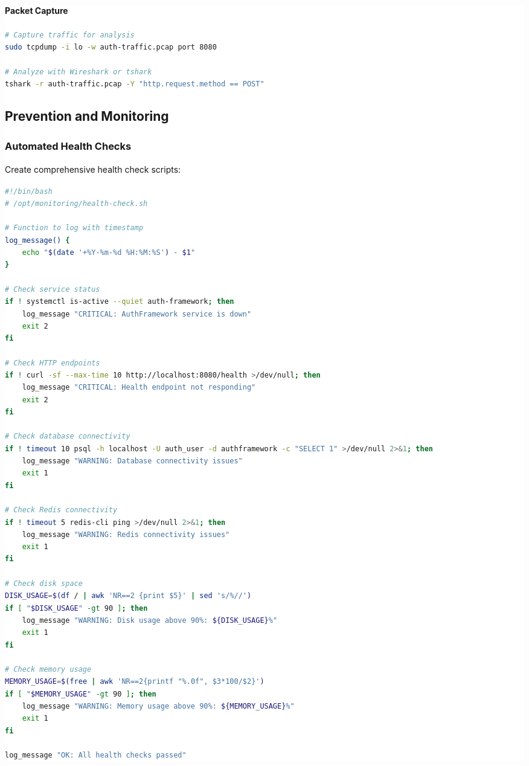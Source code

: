 #### Packet Capture

```bash
# Capture traffic for analysis
sudo tcpdump -i lo -w auth-traffic.pcap port 8080

# Analyze with Wireshark or tshark
tshark -r auth-traffic.pcap -Y "http.request.method == POST"
```

## Prevention and Monitoring

### Automated Health Checks

Create comprehensive health check scripts:

```bash
#!/bin/bash
# /opt/monitoring/health-check.sh

# Function to log with timestamp
log_message() {
    echo "$(date '+%Y-%m-%d %H:%M:%S') - $1"
}

# Check service status
if ! systemctl is-active --quiet auth-framework; then
    log_message "CRITICAL: AuthFramework service is down"
    exit 2
fi

# Check HTTP endpoints
if ! curl -sf --max-time 10 http://localhost:8080/health >/dev/null; then
    log_message "CRITICAL: Health endpoint not responding"
    exit 2
fi

# Check database connectivity
if ! timeout 10 psql -h localhost -U auth_user -d authframework -c "SELECT 1" >/dev/null 2>&1; then
    log_message "WARNING: Database connectivity issues"
    exit 1
fi

# Check Redis connectivity
if ! timeout 5 redis-cli ping >/dev/null 2>&1; then
    log_message "WARNING: Redis connectivity issues"
    exit 1
fi

# Check disk space
DISK_USAGE=$(df / | awk 'NR==2 {print $5}' | sed 's/%//')
if [ "$DISK_USAGE" -gt 90 ]; then
    log_message "WARNING: Disk usage above 90%: ${DISK_USAGE}%"
    exit 1
fi

# Check memory usage
MEMORY_USAGE=$(free | awk 'NR==2{printf "%.0f", $3*100/$2}')
if [ "$MEMORY_USAGE" -gt 90 ]; then
    log_message "WARNING: Memory usage above 90%: ${MEMORY_USAGE}%"
    exit 1
fi

log_message "OK: All health checks passed"
```